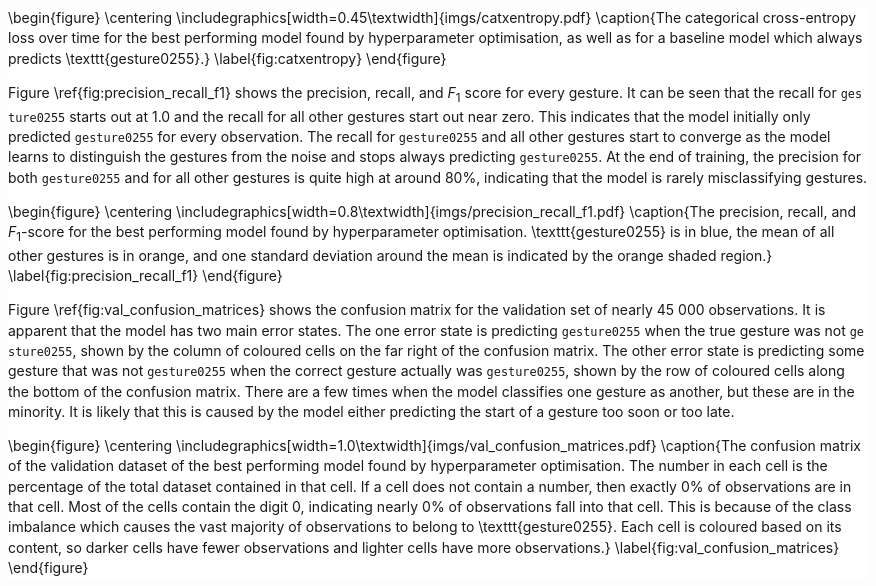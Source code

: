 \begin{figure}
    \centering
    \includegraphics[width=0.45\textwidth]{imgs/catxentropy.pdf}
    \caption{The categorical cross-entropy loss over time for the best
    performing model found by hyperparameter optimisation, as well as for a
    baseline model which always predicts \texttt{gesture0255}.}
    \label{fig:catxentropy}
\end{figure}

Figure \ref{fig:precision_recall_f1} shows the precision, recall, and $F_1$
score for every gesture. It can be seen that the recall for `gesture0255`
starts out at 1.0 and the recall for all other gestures start out near zero.
This indicates that the model initially only predicted `gesture0255` for every
observation. The recall for `gesture0255` and all other gestures start to
converge as the model learns to distinguish the gestures from the noise and
stops always predicting `gesture0255`. At the end of training, the precision
for both `gesture0255` and for all other gestures is quite high at around 80%,
indicating that the model is rarely misclassifying gestures.

\begin{figure}
    \centering
    \includegraphics[width=0.8\textwidth]{imgs/precision_recall_f1.pdf}
    \caption{The precision, recall, and $F_1$-score for the best performing
    model found by hyperparameter optimisation. \texttt{gesture0255} is in
    blue, the mean of all other gestures is in orange, and one standard
    deviation around the mean is indicated by the orange shaded region.}
    \label{fig:precision_recall_f1}
\end{figure}

Figure \ref{fig:val_confusion_matrices} shows the confusion matrix for the
validation set of nearly 45 000 observations. It is apparent that the model has
two main error states. The one error state is predicting `gesture0255` when the
true gesture was not `gesture0255`, shown by the column of coloured cells on
the far right of the confusion matrix. The other error state is predicting some
gesture that was not `gesture0255` when the correct gesture actually was
`gesture0255`, shown by the row of coloured cells along the bottom of the
confusion matrix. There are a few times when the model classifies one gesture
as another, but these are in the minority. It is likely that this is caused by
the model either predicting the start of a gesture too soon or too late.

\begin{figure}
    \centering
    \includegraphics[width=1.0\textwidth]{imgs/val_confusion_matrices.pdf}
    \caption{The confusion matrix of the validation dataset of the best
    performing model found by hyperparameter optimisation. The number in each
    cell is the percentage of the total dataset contained in that cell. If a
    cell does not contain a number, then exactly 0\% of observations are in that
    cell. Most of the cells contain the digit 0, indicating nearly 0\% of
    observations fall into that cell. This is because of the class imbalance
    which causes the vast majority of observations to belong to
    \texttt{gesture0255}. Each cell is coloured based on its content, so darker
    cells have fewer observations and lighter cells have more observations.}
    \label{fig:val_confusion_matrices}
\end{figure}
